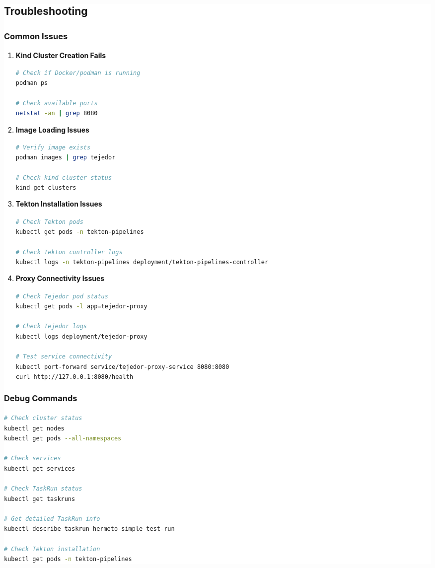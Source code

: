 ## Troubleshooting

### Common Issues

1. **Kind Cluster Creation Fails**
   ```bash
   # Check if Docker/podman is running
   podman ps
   
   # Check available ports
   netstat -an | grep 8080
   ```

2. **Image Loading Issues**
   ```bash
   # Verify image exists
   podman images | grep tejedor
   
   # Check kind cluster status
   kind get clusters
   ```

3. **Tekton Installation Issues**
   ```bash
   # Check Tekton pods
   kubectl get pods -n tekton-pipelines
   
   # Check Tekton controller logs
   kubectl logs -n tekton-pipelines deployment/tekton-pipelines-controller
   ```

4. **Proxy Connectivity Issues**
   ```bash
   # Check Tejedor pod status
   kubectl get pods -l app=tejedor-proxy
   
   # Check Tejedor logs
   kubectl logs deployment/tejedor-proxy
   
   # Test service connectivity
   kubectl port-forward service/tejedor-proxy-service 8080:8080
   curl http://127.0.0.1:8080/health
   ```

### Debug Commands

```bash
# Check cluster status
kubectl get nodes
kubectl get pods --all-namespaces

# Check services
kubectl get services

# Check TaskRun status
kubectl get taskruns

# Get detailed TaskRun info
kubectl describe taskrun hermeto-simple-test-run

# Check Tekton installation
kubectl get pods -n tekton-pipelines
```
